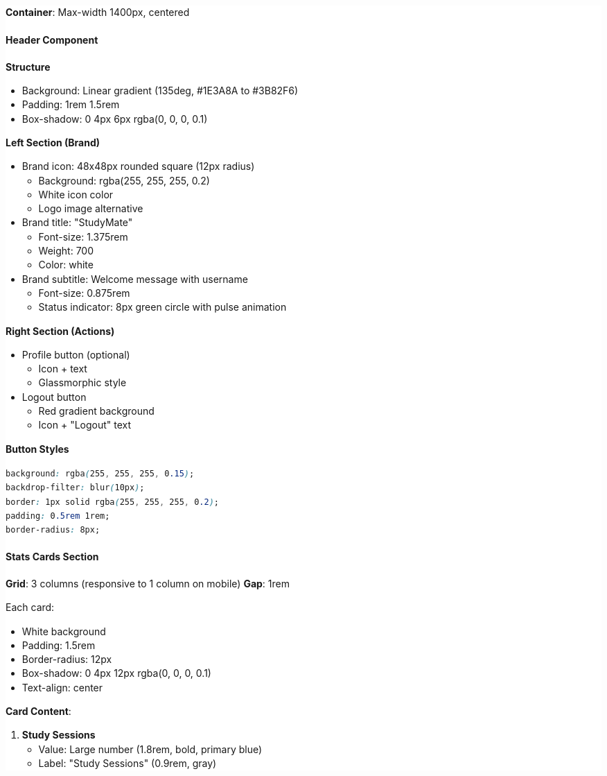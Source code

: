 **Container**: Max-width 1400px, centered

#### Header Component

**Structure**
- Background: Linear gradient (135deg, #1E3A8A to #3B82F6)
- Padding: 1rem 1.5rem
- Box-shadow: 0 4px 6px rgba(0, 0, 0, 0.1)

**Left Section (Brand)**
- Brand icon: 48x48px rounded square (12px radius)
  - Background: rgba(255, 255, 255, 0.2)
  - White icon color
  - Logo image alternative
- Brand title: "StudyMate"
  - Font-size: 1.375rem
  - Weight: 700
  - Color: white
- Brand subtitle: Welcome message with username
  - Font-size: 0.875rem
  - Status indicator: 8px green circle with pulse animation

**Right Section (Actions)**
- Profile button (optional)
  - Icon + text
  - Glassmorphic style
- Logout button
  - Red gradient background
  - Icon + "Logout" text

**Button Styles**
```css
background: rgba(255, 255, 255, 0.15);
backdrop-filter: blur(10px);
border: 1px solid rgba(255, 255, 255, 0.2);
padding: 0.5rem 1rem;
border-radius: 8px;
```

#### Stats Cards Section

**Grid**: 3 columns (responsive to 1 column on mobile)
**Gap**: 1rem

Each card:
- White background
- Padding: 1.5rem
- Border-radius: 12px
- Box-shadow: 0 4px 12px rgba(0, 0, 0, 0.1)
- Text-align: center

**Card Content**:
1. **Study Sessions**
   - Value: Large number (1.8rem, bold, primary blue)
   - Label: "Study Sessions" (0.9rem, gray)
   